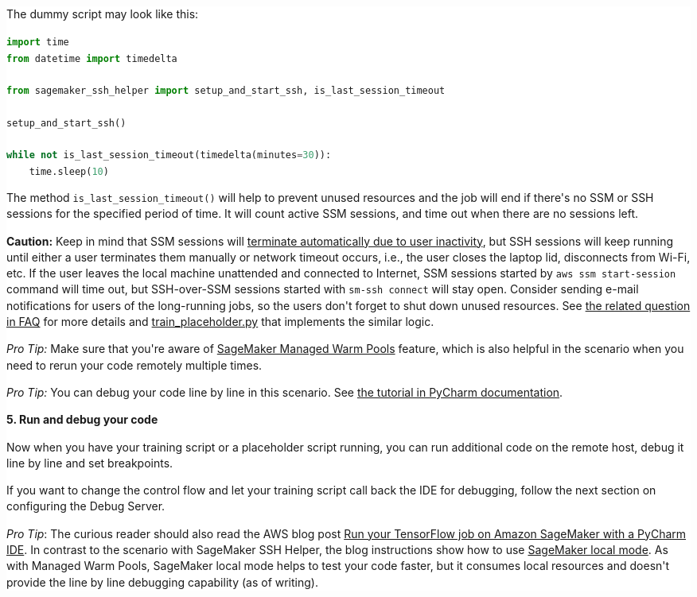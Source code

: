 The dummy script may look like this:

```python
import time
from datetime import timedelta

from sagemaker_ssh_helper import setup_and_start_ssh, is_last_session_timeout

setup_and_start_ssh()

while not is_last_session_timeout(timedelta(minutes=30)):
    time.sleep(10)
```

The method `is_last_session_timeout()` will help to prevent unused resources and the job will end if there's no SSM or SSH sessions for the specified period of time. It will count active SSM sessions, and time out when there are no sessions left. 

**Caution:** Keep in mind that SSM sessions will [terminate automatically due to user inactivity](https://docs.aws.amazon.com/systems-manager/latest/userguide/session-preferences-timeout.html), but SSH sessions will keep running until either a user terminates them manually or network timeout occurs, i.e., the user closes the laptop lid, disconnects from Wi-Fi, etc. If the user leaves the local machine unattended and connected to Internet, SSM sessions started by `aws ssm start-session` command will time out, but SSH-over-SSM sessions started with `sm-ssh connect` will stay open. Consider sending e-mail notifications for users of the long-running jobs, so the users don't forget to shut down unused resources. See [the related question in FAQ](FAQ.md#i-want-to-send-users-the-sms-or-email-notification-when-the-placeholder-training-job-has-issues-with-low-gpu-utilization-how-to-do-that) for more details and [train_placeholder.py](https://github.com/aws-samples/sagemaker-ssh-helper/blob/v2.1.0/tests/source_dir/training_placeholder/train_placeholder.py) that implements the similar logic.

*Pro Tip:* Make sure that you're aware of [SageMaker Managed Warm Pools](https://docs.aws.amazon.com/sagemaker/latest/dg/train-warm-pools.html) 
feature, which is also helpful in the scenario when you need to rerun your code remotely multiple times.

*Pro Tip:* You can debug your code line by line in this scenario. See [the tutorial in PyCharm documentation](https://www.jetbrains.com/help/pycharm/debugging-your-first-python-application.html#debug).

**5. Run and debug your code**

Now when you have your training script or a placeholder script running, you can run additional code on the remote host, debug it line by line and set breakpoints.

If you want to change the control flow and let your training script call back the IDE for debugging, follow the next section on configuring the Debug Server.

*Pro Tip*: The curious reader should also read the AWS blog post [Run your TensorFlow job on Amazon SageMaker with a PyCharm IDE](https://aws.amazon.com/blogs/machine-learning/run-your-tensorflow-job-on-amazon-sagemaker-with-a-pycharm-ide/). In contrast to the scenario with SageMaker SSH Helper, the blog instructions show how to use [SageMaker local mode](https://github.com/aws-samples/amazon-sagemaker-local-mode). As with Managed Warm Pools, SageMaker local mode helps to test your code faster, but it consumes local resources and doesn't provide the line by line debugging capability (as of writing).

